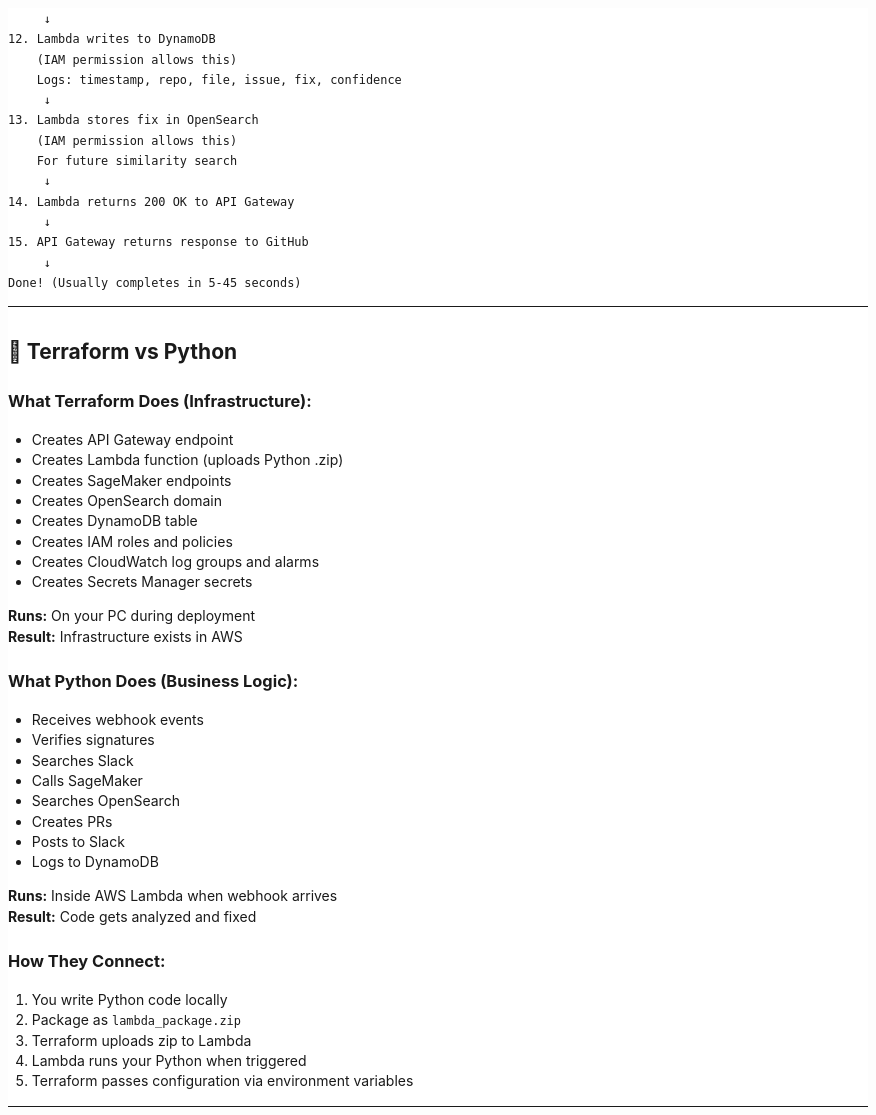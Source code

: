 ```
     ↓
12. Lambda writes to DynamoDB
    (IAM permission allows this)
    Logs: timestamp, repo, file, issue, fix, confidence
     ↓
13. Lambda stores fix in OpenSearch
    (IAM permission allows this)
    For future similarity search
     ↓
14. Lambda returns 200 OK to API Gateway
     ↓
15. API Gateway returns response to GitHub
     ↓
Done! (Usually completes in 5-45 seconds)
```

---

## 🔄 Terraform vs Python

### **What Terraform Does (Infrastructure):**
- Creates API Gateway endpoint
- Creates Lambda function (uploads Python .zip)
- Creates SageMaker endpoints
- Creates OpenSearch domain
- Creates DynamoDB table
- Creates IAM roles and policies
- Creates CloudWatch log groups and alarms
- Creates Secrets Manager secrets

**Runs:** On your PC during deployment  
**Result:** Infrastructure exists in AWS

### **What Python Does (Business Logic):**
- Receives webhook events
- Verifies signatures
- Searches Slack
- Calls SageMaker
- Searches OpenSearch
- Creates PRs
- Posts to Slack
- Logs to DynamoDB

**Runs:** Inside AWS Lambda when webhook arrives  
**Result:** Code gets analyzed and fixed

### **How They Connect:**
1. You write Python code locally
2. Package as `lambda_package.zip`
3. Terraform uploads zip to Lambda
4. Lambda runs your Python when triggered
5. Terraform passes configuration via environment variables

---